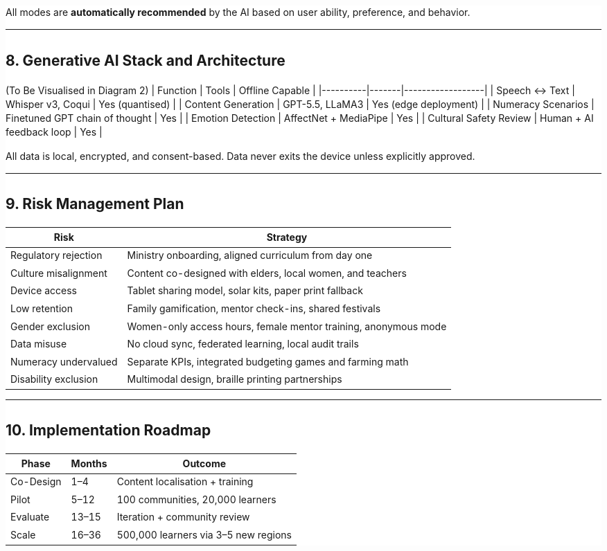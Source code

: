All modes are **automatically recommended** by the AI based on user ability, preference, and behavior.

---

## 8. Generative AI Stack and Architecture
(To Be Visualised in Diagram 2)
| Function | Tools | Offline Capable |
|----------|-------|------------------|
| Speech ↔ Text | Whisper v3, Coqui | Yes (quantised) |
| Content Generation | GPT-5.5, LLaMA3 | Yes (edge deployment) |
| Numeracy Scenarios | Finetuned GPT chain of thought | Yes |
| Emotion Detection | AffectNet + MediaPipe | Yes |
| Cultural Safety Review | Human + AI feedback loop | Yes |

All data is local, encrypted, and consent-based. Data never exits the device unless explicitly approved.

---

## 9. Risk Management Plan
| Risk | Strategy |
|------|----------|
| Regulatory rejection | Ministry onboarding, aligned curriculum from day one |
| Culture misalignment | Content co-designed with elders, local women, and teachers |
| Device access | Tablet sharing model, solar kits, paper print fallback |
| Low retention | Family gamification, mentor check-ins, shared festivals |
| Gender exclusion | Women-only access hours, female mentor training, anonymous mode |
| Data misuse | No cloud sync, federated learning, local audit trails |
| Numeracy undervalued | Separate KPIs, integrated budgeting games and farming math |
| Disability exclusion | Multimodal design, braille printing partnerships |

---

## 10. Implementation Roadmap
| Phase | Months | Outcome |
|-------|--------|---------|
| Co-Design | 1–4 | Content localisation + training |
| Pilot | 5–12 | 100 communities, 20,000 learners |
| Evaluate | 13–15 | Iteration + community review |
| Scale | 16–36 | 500,000 learners via 3–5 new regions |
